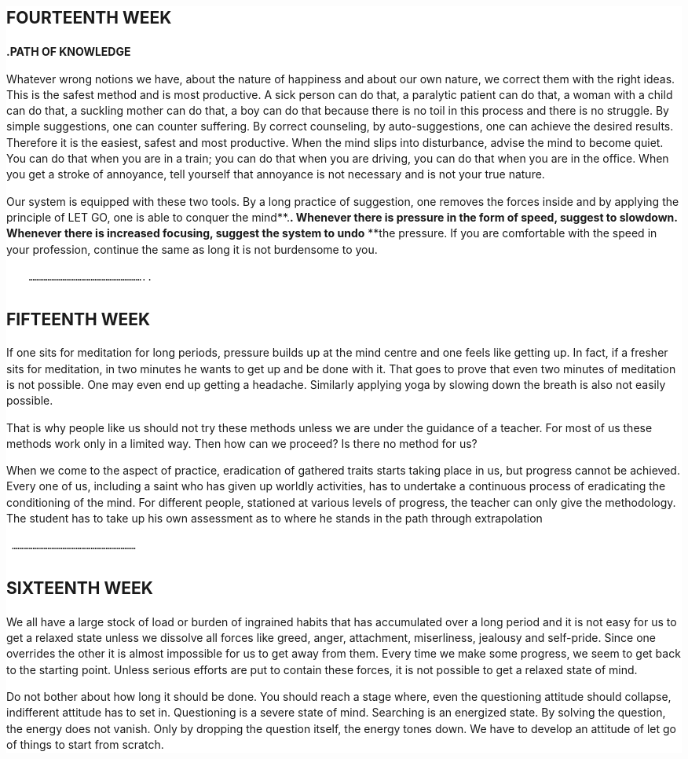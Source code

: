 ## FOURTEENTH WEEK 

**.PATH OF KNOWLEDGE**

Whatever wrong notions we have, about the nature of happiness and about our own nature, we correct them with the right ideas. This is the safest method and is most productive. A sick person can do that, a paralytic patient can do that, a woman with a child can do that, a suckling mother can do that, a boy can do that because there is no toil in this process and there is no struggle. By simple suggestions, one can counter suffering.  By correct counseling, by auto-suggestions, one can achieve the desired results. Therefore it is the easiest, safest and most productive. When the mind slips into disturbance, advise the mind to become quiet. You can do that when you are in a train; you can do that when you are driving, you can do that when you are in the office. When you get a stroke of annoyance, tell yourself that annoyance is not necessary and is not your true nature.

Our system is equipped with these two tools. By a long practice of suggestion, one removes the forces inside and by applying the principle of LET GO, one is able to conquer the mind**.**. Whenever there is pressure in the form of speed, suggest to slowdown. Whenever there is increased focusing, suggest the system to undo** **the pressure.  If you are comfortable with the speed in your profession, continue the same as long it is not burdensome to you.

        ……………………………………………………..

## FIFTEENTH WEEK 

If one sits for meditation for long periods, pressure builds up at the mind centre and one feels like getting up. In fact, if a fresher sits for meditation, in two minutes he wants to get up and be done with it. That goes to prove that even two minutes of meditation is not possible. One may even end up getting a headache. Similarly applying yoga by slowing down the breath is also not easily possible.

That is why people like us should not try these methods unless we are under the guidance of a teacher. For most of us these methods work only in a limited way. Then how can we proceed? Is there no method for us?

When we come to the aspect of practice, eradication of gathered traits starts taking place in us, but  progress cannot be achieved. Every one of us, including a saint who has given up worldly activities, has to undertake a continuous process of eradicating the conditioning of the mind.  For different people, stationed at various levels of progress, the teacher can only give the methodology. The student has to take up his own assessment as to where he stands in the path through extrapolation

     …………………………………………………………

## SIXTEENTH WEEK 

We all have a large stock of load or burden of ingrained habits that has accumulated over a long period and it is not easy for us to get a relaxed state unless we dissolve all forces like greed, anger, attachment, miserliness, jealousy and self-pride. Since one overrides the other it is almost impossible for us to get away from them. Every time we make some progress, we seem to get back to the starting point. Unless serious efforts are put to contain these forces, it is not possible to get a relaxed state of mind.

Do not bother about how long it should be done. You should reach a stage where, even the questioning attitude should collapse, indifferent attitude has to set in. Questioning is a severe state of mind. Searching is an energized state. By solving the question, the energy does not vanish. Only by dropping the question itself, the energy tones down. We have to develop an attitude of let go of things to start from scratch.
